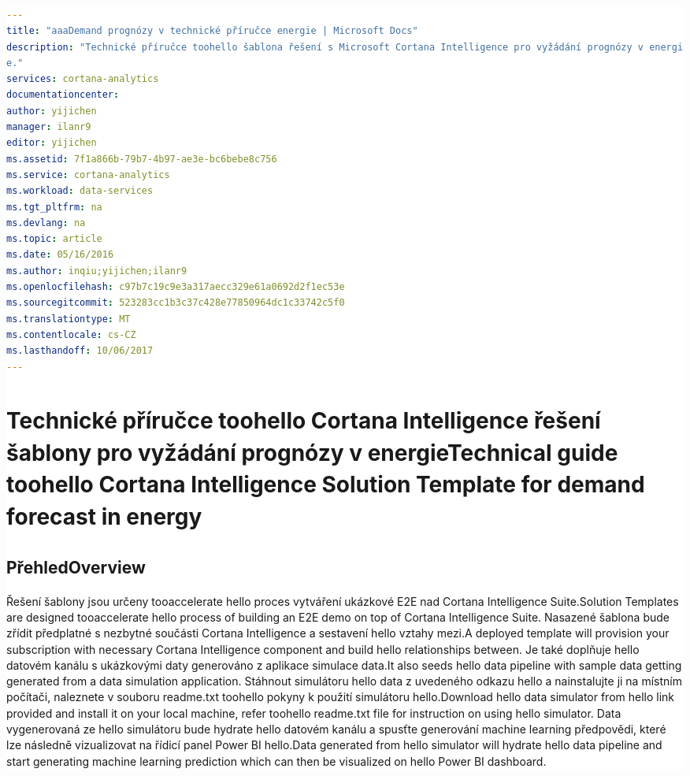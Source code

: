```yaml
---
title: "aaaDemand prognózy v technické příručce energie | Microsoft Docs"
description: "Technické příručce toohello šablona řešení s Microsoft Cortana Intelligence pro vyžádání prognózy v energie."
services: cortana-analytics
documentationcenter: 
author: yijichen
manager: ilanr9
editor: yijichen
ms.assetid: 7f1a866b-79b7-4b97-ae3e-bc6bebe8c756
ms.service: cortana-analytics
ms.workload: data-services
ms.tgt_pltfrm: na
ms.devlang: na
ms.topic: article
ms.date: 05/16/2016
ms.author: inqiu;yijichen;ilanr9
ms.openlocfilehash: c97b7c19c9e3a317aecc329e61a0692d2f1ec53e
ms.sourcegitcommit: 523283cc1b3c37c428e77850964dc1c33742c5f0
ms.translationtype: MT
ms.contentlocale: cs-CZ
ms.lasthandoff: 10/06/2017
---
```

# <a name="technical-guide-toohello-cortana-intelligence-solution-template-for-demand-forecast-in-energy"></a><span data-ttu-id="36a60-103">Technické příručce toohello Cortana Intelligence řešení šablony pro vyžádání prognózy v energie</span><span class="sxs-lookup"><span data-stu-id="36a60-103">Technical guide toohello Cortana Intelligence Solution Template for demand forecast in energy</span></span>
## <a name="overview"></a><span data-ttu-id="36a60-104">**Přehled**</span><span class="sxs-lookup"><span data-stu-id="36a60-104">**Overview**</span></span>
<span data-ttu-id="36a60-105">Řešení šablony jsou určeny tooaccelerate hello proces vytváření ukázkové E2E nad Cortana Intelligence Suite.</span><span class="sxs-lookup"><span data-stu-id="36a60-105">Solution Templates are designed tooaccelerate hello process of building an E2E demo on top of Cortana Intelligence Suite.</span></span> <span data-ttu-id="36a60-106">Nasazené šablona bude zřídit předplatné s nezbytné součásti Cortana Intelligence a sestavení hello vztahy mezi.</span><span class="sxs-lookup"><span data-stu-id="36a60-106">A deployed template will provision your subscription with necessary Cortana Intelligence component and build hello relationships between.</span></span> <span data-ttu-id="36a60-107">Je také doplňuje hello datovém kanálu s ukázkovými daty generováno z aplikace simulace data.</span><span class="sxs-lookup"><span data-stu-id="36a60-107">It also seeds hello data pipeline with sample data getting generated from a data simulation application.</span></span> <span data-ttu-id="36a60-108">Stáhnout simulátoru hello data z uvedeného odkazu hello a nainstalujte ji na místním počítači, naleznete v souboru readme.txt toohello pokyny k použití simulátoru hello.</span><span class="sxs-lookup"><span data-stu-id="36a60-108">Download hello data simulator from hello link provided and install it on your local machine, refer toohello readme.txt file for instruction on using hello simulator.</span></span> <span data-ttu-id="36a60-109">Data vygenerovaná ze hello simulátoru bude hydrate hello datovém kanálu a spusťte generování machine learning předpovědi, které lze následně vizualizovat na řídicí panel Power BI hello.</span><span class="sxs-lookup"><span data-stu-id="36a60-109">Data generated from hello simulator will hydrate hello data pipeline and start generating machine learning prediction which can then be visualized on hello Power BI dashboard.</span></span>

